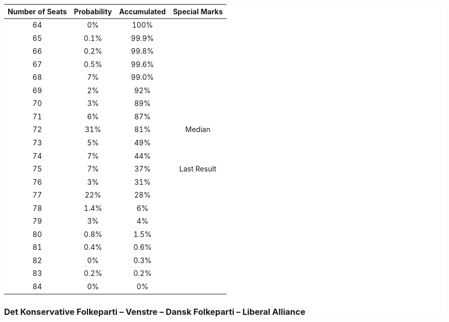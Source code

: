 | Number of Seats | Probability | Accumulated | Special Marks |
|:---------------:|:-----------:|:-----------:|:-------------:|
| 64 | 0% | 100% |  |
| 65 | 0.1% | 99.9% |  |
| 66 | 0.2% | 99.8% |  |
| 67 | 0.5% | 99.6% |  |
| 68 | 7% | 99.0% |  |
| 69 | 2% | 92% |  |
| 70 | 3% | 89% |  |
| 71 | 6% | 87% |  |
| 72 | 31% | 81% | Median |
| 73 | 5% | 49% |  |
| 74 | 7% | 44% |  |
| 75 | 7% | 37% | Last Result |
| 76 | 3% | 31% |  |
| 77 | 22% | 28% |  |
| 78 | 1.4% | 6% |  |
| 79 | 3% | 4% |  |
| 80 | 0.8% | 1.5% |  |
| 81 | 0.4% | 0.6% |  |
| 82 | 0% | 0.3% |  |
| 83 | 0.2% | 0.2% |  |
| 84 | 0% | 0% |  |

### Det Konservative Folkeparti – Venstre – Dansk Folkeparti – Liberal Alliance
